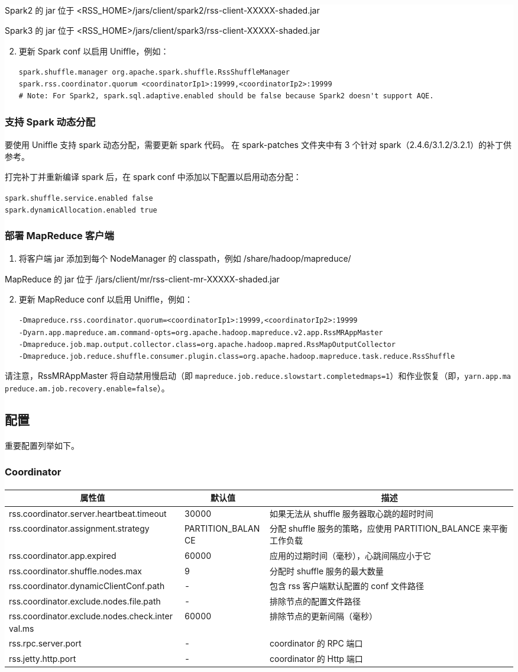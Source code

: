    Spark2 的 jar 位于 <RSS_HOME>/jars/client/spark2/rss-client-XXXXX-shaded.jar

   Spark3 的 jar 位于 <RSS_HOME>/jars/client/spark3/rss-client-XXXXX-shaded.jar

2. 更新 Spark conf 以启用 Uniffle，例如：

   ```
   spark.shuffle.manager org.apache.spark.shuffle.RssShuffleManager
   spark.rss.coordinator.quorum <coordinatorIp1>:19999,<coordinatorIp2>:19999
   # Note: For Spark2, spark.sql.adaptive.enabled should be false because Spark2 doesn't support AQE.
   ```

### 支持 Spark 动态分配

要使用 Uniffle 支持 spark 动态分配，需要更新 spark 代码。
在 spark-patches 文件夹中有 3 个针对 spark（2.4.6/3.1.2/3.2.1）的补丁供参考。

打完补丁并重新编译 spark 后，在 spark conf 中添加以下配置以启用动态分配：
  ```
  spark.shuffle.service.enabled false
  spark.dynamicAllocation.enabled true
  ```

### 部署 MapReduce 客户端

1. 将客户端 jar 添加到每个 NodeManager 的 classpath，例如 /share/hadoop/mapreduce/

MapReduce 的 jar 位于 /jars/client/mr/rss-client-mr-XXXXX-shaded.jar

2. 更新 MapReduce conf 以启用 Uniffle，例如：

   ```
   -Dmapreduce.rss.coordinator.quorum=<coordinatorIp1>:19999,<coordinatorIp2>:19999
   -Dyarn.app.mapreduce.am.command-opts=org.apache.hadoop.mapreduce.v2.app.RssMRAppMaster
   -Dmapreduce.job.map.output.collector.class=org.apache.hadoop.mapred.RssMapOutputCollector
   -Dmapreduce.job.reduce.shuffle.consumer.plugin.class=org.apache.hadoop.mapreduce.task.reduce.RssShuffle
   ```

请注意，RssMRAppMaster 将自动禁用慢启动（即 `mapreduce.job.reduce.slowstart.completedmaps=1`）和作业恢复（即，`yarn.app.mapreduce.am.job.recovery.enable=false`）。

## 配置

重要配置列举如下。

### Coordinator

| 属性值                                          | 默认值            | 描述                                                             |
| ----------------------------------------------- | ----------------- | ---------------------------------------------------------------- |
| rss.coordinator.server.heartbeat.timeout        | 30000             | 如果无法从 shuffle 服务器取心跳的超时时间                        |
| rss.coordinator.assignment.strategy             | PARTITION_BALANCE | 分配 shuffle 服务的策略，应使用 PARTITION_BALANCE 来平衡工作负载 |
| rss.coordinator.app.expired                     | 60000             | 应用的过期时间（毫秒），心跳间隔应小于它                         |
| rss.coordinator.shuffle.nodes.max               | 9                 | 分配时 shuffle 服务的最大数量                                    |
| rss.coordinator.dynamicClientConf.path          | -                 | 包含 rss 客户端默认配置的 conf 文件路径                          |
| rss.coordinator.exclude.nodes.file.path         | -                 | 排除节点的配置文件路径                                           |
| rss.coordinator.exclude.nodes.check.interval.ms | 60000             | 排除节点的更新间隔（毫秒）                                       |
| rss.rpc.server.port                             | -                 | coordinator 的 RPC 端口                                          |
| rss.jetty.http.port                             | -                 | coordinator 的 Http 端口                                         |
